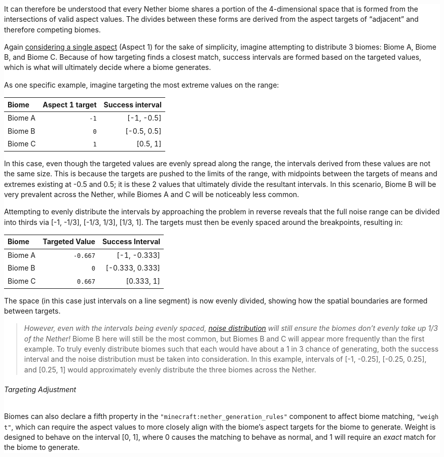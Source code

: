 It can therefore be understood that every Nether biome shares a portion of the 4-dimensional space that is formed from the intersections of valid aspect values. The divides between these forms are derived from the aspect targets of “adjacent” and therefore competing biomes.

Again [considering a single aspect](#ignoring-aspects) (Aspect 1) for the sake of simplicity, imagine attempting to distribute 3 biomes: Biome A, Biome B, and Biome C. Because of how targeting finds a closest match, success intervals are formed based on the targeted values, which is what will ultimately decide where a biome generates.

As one specific example, imagine targeting the most extreme values on the range:

| Biome | Aspect 1 target | Success interval |
|:--|--:|--:|
| Biome A | `-1` | [-1, -0.5] |
| Biome B | `0` | [-0.5, 0.5] |
| Biome C | `1` | [0.5, 1] |

In this case, even though the targeted values are evenly spread along the range, the intervals derived from these values are not the same size. This is because the targets are pushed to the limits of the range, with midpoints between the targets of means and extremes existing at -0.5 and 0.5; it is these 2 values that ultimately divide the resultant intervals. In this scenario, Biome B will be very prevalent across the Nether, while Biomes A and C will be noticeably less common.

Attempting to evenly distribute the intervals by approaching the problem in reverse reveals that the full noise range can be divided into thirds via [-1, -1/3], [-1/3, 1/3], [1/3, 1]. The targets must then be evenly spaced around the breakpoints, resulting in:

| Biome | Targeted Value | Success Interval |
|:--|--:|--:|
| Biome A | `-0.667` | [-1, -0.333] |
| Biome B | `0` | [-0.333, 0.333] |
| Biome C | `0.667` | [0.333, 1] |

The space (in this case just intervals on a line segment) is now evenly divided, showing how the spatial boundaries are formed between targets.

> *However, even with the intervals being evenly spaced, [noise distribution](#aspect-properties) will still ensure the biomes don’t evenly take up 1/3 of the Nether!* Biome B here will still be the most common, but Biomes B and C will appear more frequently than the first example. To truly evenly distribute biomes such that each would have about a 1 in 3 chance of generating, both the success interval and the noise distribution must be taken into consideration. In this example, intervals of [-1, -0.25], [-0.25, 0.25], and [0.25, 1] would approximately evenly distribute the three biomes across the Nether.

###### Targeting Adjustment
Biomes can also declare a fifth property in the `"minecraft:nether_generation_rules"` component to affect biome matching, `"weight"`, which can require the aspect values to more closely align with the biome’s aspect targets for the biome to generate. Weight is designed to behave on the interval [0, 1], where 0 causes the matching to behave as normal, and 1 will require an *exact* match for the biome to generate.

